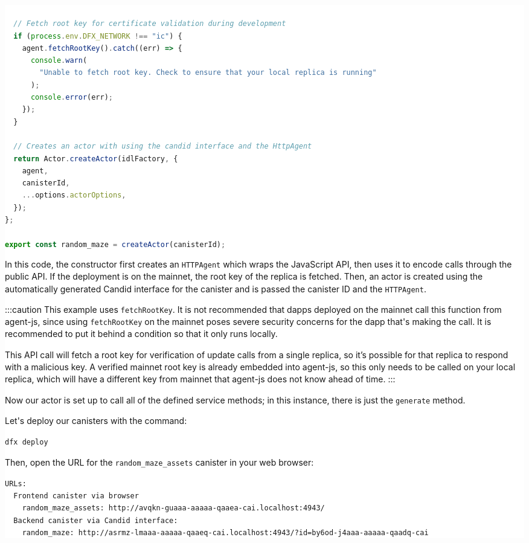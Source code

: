 ```javascript

  // Fetch root key for certificate validation during development
  if (process.env.DFX_NETWORK !== "ic") {
    agent.fetchRootKey().catch((err) => {
      console.warn(
        "Unable to fetch root key. Check to ensure that your local replica is running"
      );
      console.error(err);
    });
  }

  // Creates an actor with using the candid interface and the HttpAgent
  return Actor.createActor(idlFactory, {
    agent,
    canisterId,
    ...options.actorOptions,
  });
};

export const random_maze = createActor(canisterId);
```

In this code, the constructor first creates an `HTTPAgent` which wraps the JavaScript API, then uses it to encode calls through the public API. If the deployment is on the mainnet, the root key of the replica is fetched. Then, an actor is created using the automatically generated Candid interface for the canister and is passed the canister ID and the `HTTPAgent`.

:::caution
This example uses `fetchRootKey`. It is not recommended that dapps deployed on the mainnet call this function from agent-js, since using `fetchRootKey` on the mainnet poses severe security concerns for the dapp that's making the call. It is recommended to put it behind a condition so that it only runs locally. 

This API call will fetch a root key for verification of update calls from a single replica, so it’s possible for that replica to respond with a malicious key. A verified mainnet root key is already embedded into agent-js, so this only needs to be called on your local replica, which will have a different key from mainnet that agent-js does not know ahead of time.
:::

Now our actor is set up to call all of the defined service methods; in this instance, there is just the `generate` method. 

Let's deploy our canisters with the command:

```
dfx deploy
```

Then, open the URL for the `random_maze_assets` canister in your web browser:

```
URLs:
  Frontend canister via browser
    random_maze_assets: http://avqkn-guaaa-aaaaa-qaaea-cai.localhost:4943/
  Backend canister via Candid interface:
    random_maze: http://asrmz-lmaaa-aaaaa-qaaeq-cai.localhost:4943/?id=by6od-j4aaa-aaaaa-qaadq-cai
```
